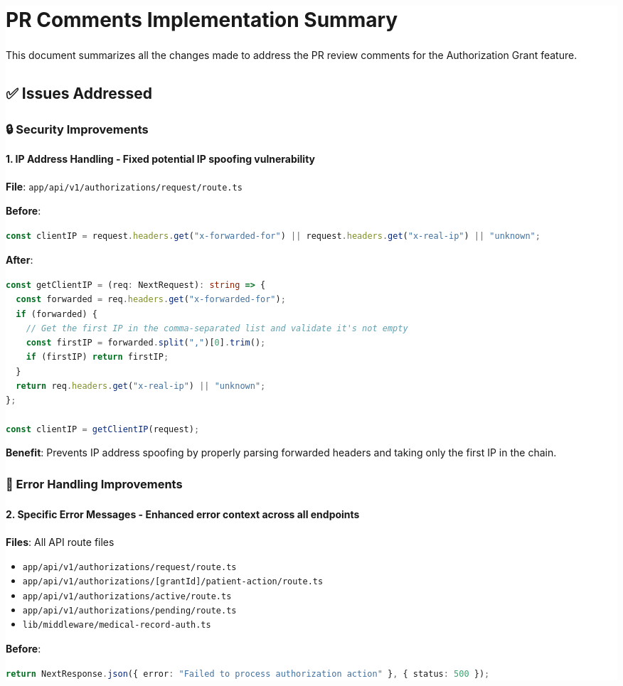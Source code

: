# PR Comments Implementation Summary

This document summarizes all the changes made to address the PR review comments for the Authorization Grant feature.

## ✅ Issues Addressed

### 🔒 Security Improvements

#### 1. **IP Address Handling** - Fixed potential IP spoofing vulnerability
**File**: `app/api/v1/authorizations/request/route.ts`

**Before**:
```typescript
const clientIP = request.headers.get("x-forwarded-for") || request.headers.get("x-real-ip") || "unknown";
```

**After**:
```typescript
const getClientIP = (req: NextRequest): string => {
  const forwarded = req.headers.get("x-forwarded-for");
  if (forwarded) {
    // Get the first IP in the comma-separated list and validate it's not empty
    const firstIP = forwarded.split(",")[0].trim();
    if (firstIP) return firstIP;
  }
  return req.headers.get("x-real-ip") || "unknown";
};

const clientIP = getClientIP(request);
```

**Benefit**: Prevents IP address spoofing by properly parsing forwarded headers and taking only the first IP in the chain.

### 🐛 Error Handling Improvements

#### 2. **Specific Error Messages** - Enhanced error context across all endpoints

**Files**: All API route files
- `app/api/v1/authorizations/request/route.ts`
- `app/api/v1/authorizations/[grantId]/patient-action/route.ts`
- `app/api/v1/authorizations/active/route.ts`
- `app/api/v1/authorizations/pending/route.ts`
- `lib/middleware/medical-record-auth.ts`

**Before**:
```typescript
return NextResponse.json({ error: "Failed to process authorization action" }, { status: 500 });
```
